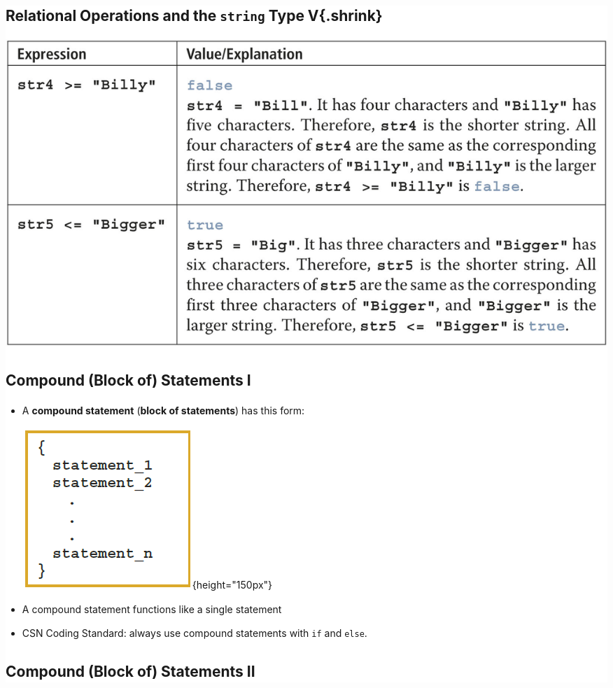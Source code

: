 ## Relational Operations and the `string` Type V{.shrink}

![](../media/UnTable04-02.png)


## Compound (Block of) Statements I

- A **compound statement** (**block of statements**) has this form:

    ![](../media/9781337102087_ppt_ch04-21.png){height="150px"}

- A compound statement functions like a single statement

- CSN Coding Standard: always use compound statements with `if` and `else`.

## Compound (Block of) Statements II
